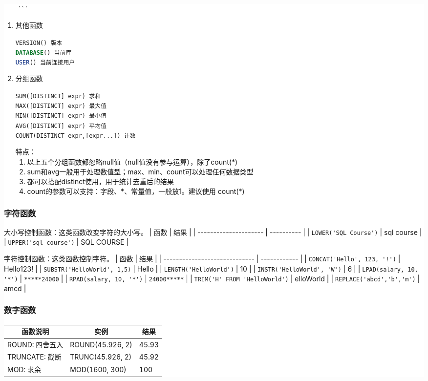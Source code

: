 		```
   1. 其他函数
		```sql
		VERSION() 版本
		DATABASE() 当前库
		USER() 当前连接用户
		```
2. 分组函数
	```
	SUM([DISTINCT] expr) 求和
	MAX([DISTINCT] expr) 最大值
	MIN([DISTINCT] expr) 最小值
	AVG([DISTINCT] expr) 平均值
	COUNT(DISTINCT expr,[expr...]) 计数
	```
	特点：
	1. 以上五个分组函数都忽略null值（null值没有参与运算），除了count(*)
	2. sum和avg一般用于处理数值型；max、min、count可以处理任何数据类型
	3. 都可以搭配distinct使用，用于统计去重后的结果
	4. count的参数可以支持：字段、\*、常量值，一般放1。建议使用 count(\*)

### 字符函数
大小写控制函数：这类函数改变字符的大小写。
| 函数                  | 结果       |
| --------------------- | ---------- |
| `LOWER('SQL Course')` | sql course |
| `UPPER('sql course')` | SQL COURSE |

字符控制函数：这类函数控制字符。
| 函数                          | 结果         |
| ----------------------------- | ------------ |
| `CONCAT('Hello', 123, '!')`   | Hello123!    |
| `SUBSTR('HelloWorld', 1,5)`   | Hello        |
| `LENGTH('HelloWorld')`        | 10           |
| `INSTR('HelloWorld', 'W')`    | 6            |
| `LPAD(salary, 10, '*')`       | `*****24000` |
| `RPAD(salary, 10, '*')`       | `24000*****` |
| `TRIM('H' FROM 'HelloWorld')` | elloWorld    |
| `REPLACE('abcd','b','m')`     | amcd         |

### 数字函数
| 函数说明        | 实例             | 结果  |
| --------------- | ---------------- | ----- |
| ROUND: 四舍五入 | ROUND(45.926, 2) | 45.93 |
| TRUNCATE: 截断  | TRUNC(45.926, 2) | 45.92 |
| MOD: 求余       | MOD(1600, 300)   | 100   |
